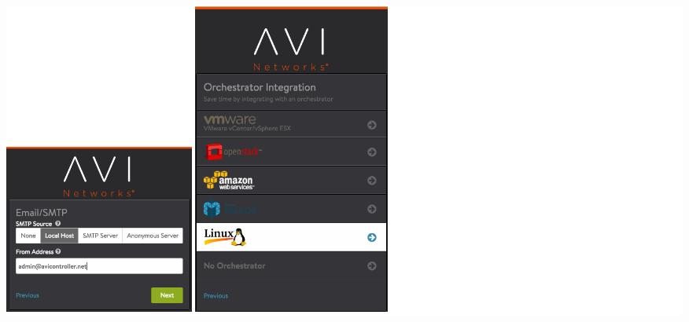 <a href="img/email_SMTP_settings.png"><img class="alignleft wp-image-20544" src="img/email_SMTP_settings.png" alt="email_SMTP_settings" width="236" height="210"></a> <img class="wp-image-9496 alignnone" src="img/Ctlr-setup-infra-linuxservercloud-262.png" alt="Ctlr-setup-infra-linuxservercloud-262 Avi Vantage orchestrator integration" width="245" height="389"> 
